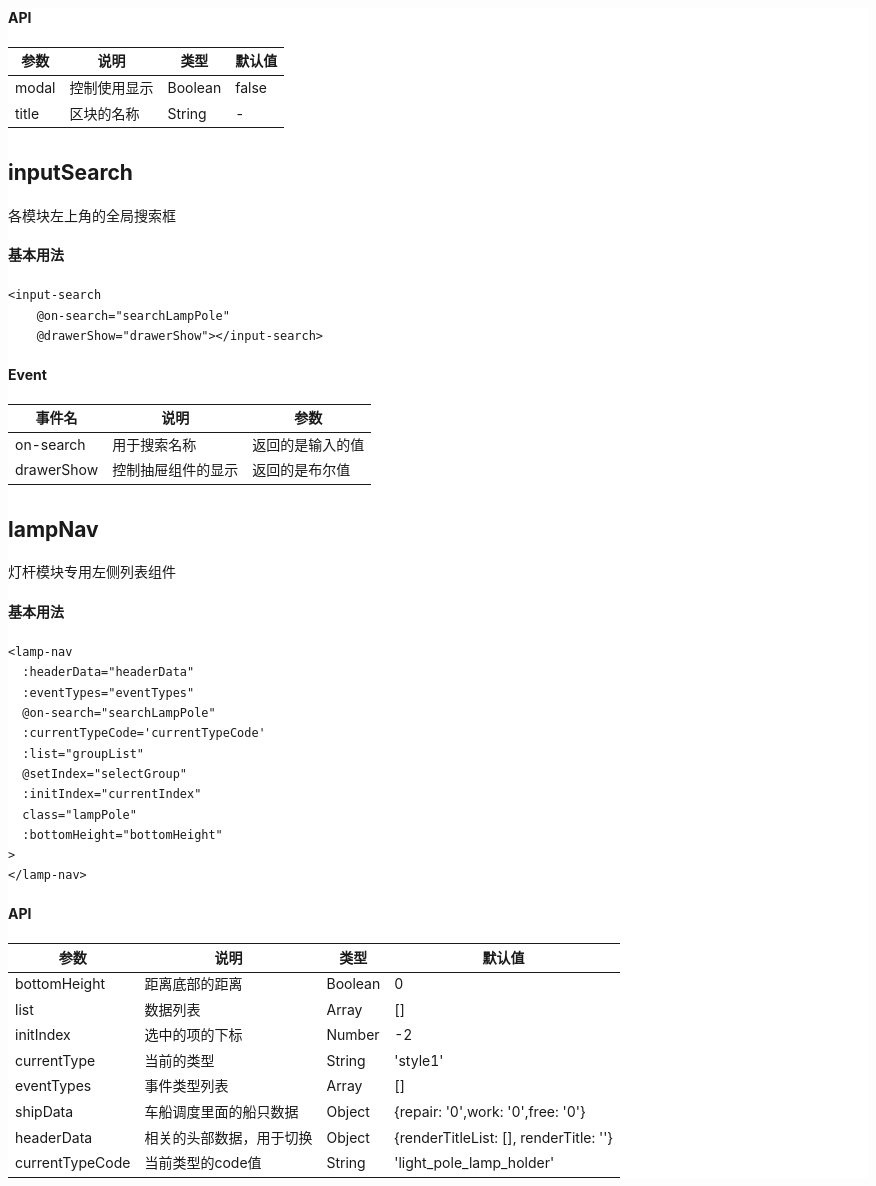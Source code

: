 #### API

参数 | 说明 | 类型 | 默认值
---  | --- | --- | ---
modal | 控制使用显示 | Boolean | false
title | 区块的名称 | String | -

## inputSearch

各模块左上角的全局搜索框

#### 基本用法

    <input-search
        @on-search="searchLampPole"
        @drawerShow="drawerShow"></input-search>
        
#### Event

事件名 | 说明 | 参数
--- | ---| ---
on-search | 用于搜索名称 | 返回的是输入的值
drawerShow | 控制抽屉组件的显示 | 返回的是布尔值

## lampNav
灯杆模块专用左侧列表组件

#### 基本用法

    <lamp-nav
      :headerData="headerData"
      :eventTypes="eventTypes"
      @on-search="searchLampPole"
      :currentTypeCode='currentTypeCode'
      :list="groupList"
      @setIndex="selectGroup"
      :initIndex="currentIndex"
      class="lampPole"
      :bottomHeight="bottomHeight"
    >
    </lamp-nav>

#### API

参数 | 说明 | 类型 | 默认值
---| ---| ---| ---
bottomHeight | 距离底部的距离 | Boolean | 0
list | 数据列表 | Array | []
initIndex | 选中的项的下标 | Number | -2
currentType | 当前的类型 | String | 'style1'
eventTypes | 事件类型列表 | Array | []
shipData | 车船调度里面的船只数据 | Object | {repair: '0',work: '0',free: '0'}
headerData | 相关的头部数据，用于切换 | Object | {renderTitleList: [], renderTitle: ''}
currentTypeCode | 当前类型的code值 | String | 'light_pole_lamp_holder'
